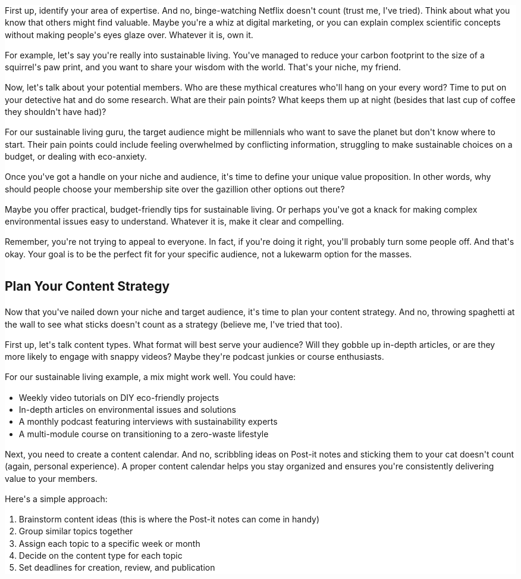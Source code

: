First up, identify your area of expertise. And no, binge-watching Netflix doesn't count (trust me, I've tried). Think about what you know that others might find valuable. Maybe you're a whiz at digital marketing, or you can explain complex scientific concepts without making people's eyes glaze over. Whatever it is, own it.

For example, let's say you're really into sustainable living. You've managed to reduce your carbon footprint to the size of a squirrel's paw print, and you want to share your wisdom with the world. That's your niche, my friend.

Now, let's talk about your potential members. Who are these mythical creatures who'll hang on your every word? Time to put on your detective hat and do some research. What are their pain points? What keeps them up at night (besides that last cup of coffee they shouldn't have had)?

For our sustainable living guru, the target audience might be millennials who want to save the planet but don't know where to start. Their pain points could include feeling overwhelmed by conflicting information, struggling to make sustainable choices on a budget, or dealing with eco-anxiety.

Once you've got a handle on your niche and audience, it's time to define your unique value proposition. In other words, why should people choose your membership site over the gazillion other options out there?

Maybe you offer practical, budget-friendly tips for sustainable living. Or perhaps you've got a knack for making complex environmental issues easy to understand. Whatever it is, make it clear and compelling.

Remember, you're not trying to appeal to everyone. In fact, if you're doing it right, you'll probably turn some people off. And that's okay. Your goal is to be the perfect fit for your specific audience, not a lukewarm option for the masses.

## Plan Your Content Strategy

Now that you've nailed down your niche and target audience, it's time to plan your content strategy. And no, throwing spaghetti at the wall to see what sticks doesn't count as a strategy (believe me, I've tried that too).

First up, let's talk content types. What format will best serve your audience? Will they gobble up in-depth articles, or are they more likely to engage with snappy videos? Maybe they're podcast junkies or course enthusiasts.

For our sustainable living example, a mix might work well. You could have:

- Weekly video tutorials on DIY eco-friendly projects
- In-depth articles on environmental issues and solutions
- A monthly podcast featuring interviews with sustainability experts
- A multi-module course on transitioning to a zero-waste lifestyle

Next, you need to create a content calendar. And no, scribbling ideas on Post-it notes and sticking them to your cat doesn't count (again, personal experience). A proper content calendar helps you stay organized and ensures you're consistently delivering value to your members.

Here's a simple approach:

1. Brainstorm content ideas (this is where the Post-it notes can come in handy)
2. Group similar topics together
3. Assign each topic to a specific week or month
4. Decide on the content type for each topic
5. Set deadlines for creation, review, and publication

